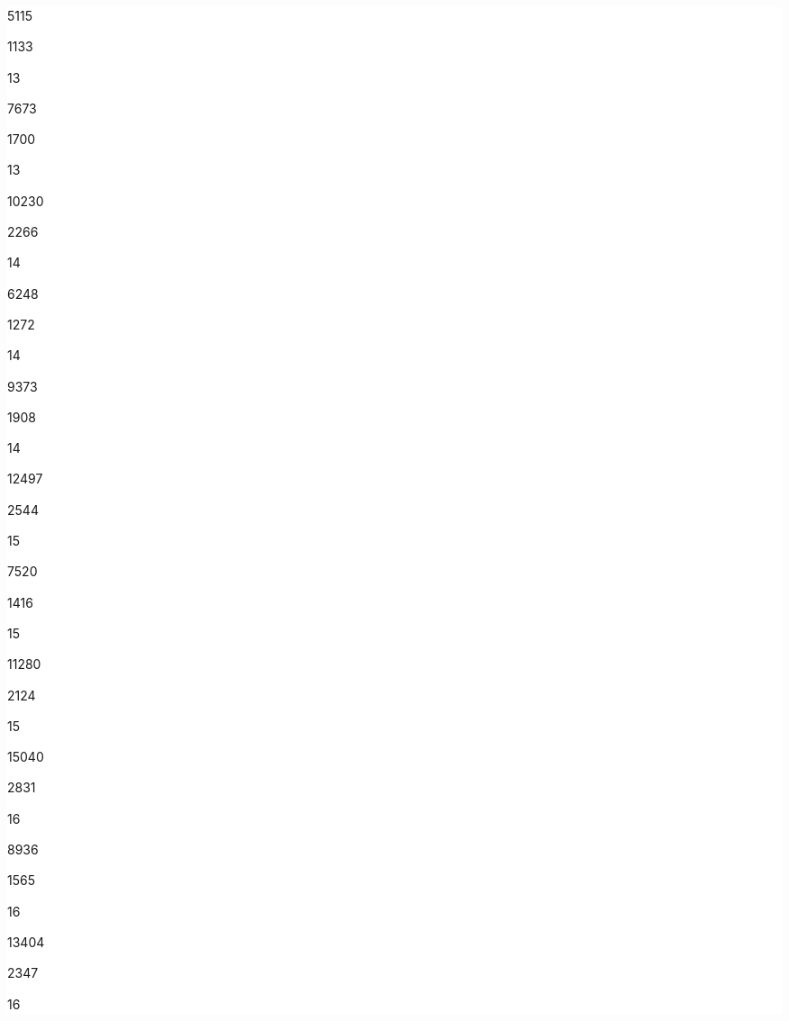 5115

1133

13

7673

1700

13

10230

2266

14

6248

1272

14

9373

1908

14

12497

2544

15

7520

1416

15

11280

2124

15

15040

2831

16

8936

1565

16

13404

2347

16
